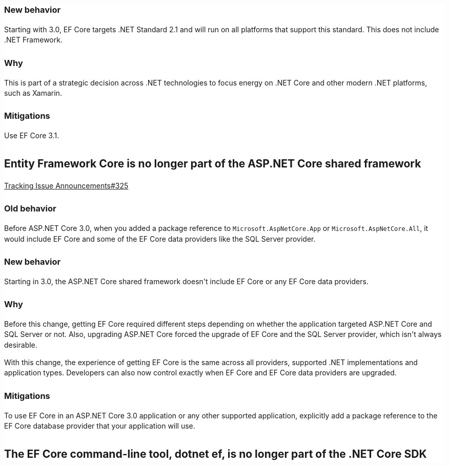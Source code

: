 ### New behavior

Starting with 3.0, EF Core targets .NET Standard 2.1 and will run on all platforms that support this standard. This does not include .NET Framework.

### Why

This is part of a strategic decision across .NET technologies to focus energy on .NET Core and other modern .NET platforms, such as Xamarin.

### Mitigations

Use EF Core 3.1.

<a name="no-longer"></a>

## Entity Framework Core is no longer part of the ASP.NET Core shared framework

[Tracking Issue Announcements#325](https://github.com/aspnet/Announcements/issues/325)

### Old behavior

Before ASP.NET Core 3.0, when you added a package reference to `Microsoft.AspNetCore.App` or `Microsoft.AspNetCore.All`, it would include EF Core and some of the EF Core data providers like the SQL Server provider.

### New behavior

Starting in 3.0, the ASP.NET Core shared framework doesn't include EF Core or any EF Core data providers.

### Why

Before this change, getting EF Core required different steps depending on whether the application targeted ASP.NET Core and SQL Server or not.
Also, upgrading ASP.NET Core forced the upgrade of EF Core and the SQL Server provider, which isn't always desirable.

With this change, the experience of getting EF Core is the same across all providers, supported .NET implementations and application types.
Developers can also now control exactly when EF Core and EF Core data providers are upgraded.

### Mitigations

To use EF Core in an ASP.NET Core 3.0 application or any other supported application, explicitly add a package reference to the EF Core database provider that your application will use.

<a name="dotnet-ef"></a>

## The EF Core command-line tool, dotnet ef, is no longer part of the .NET Core SDK

